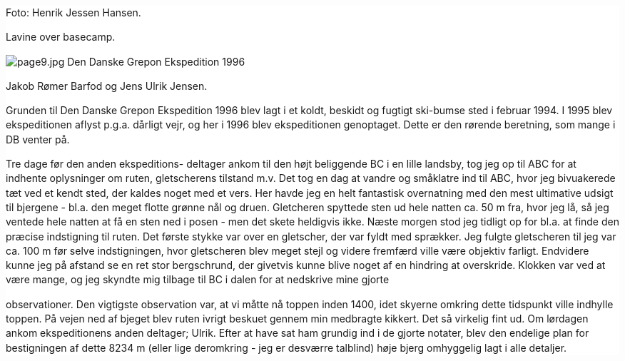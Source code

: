 Foto: Henrik Jessen Hansen.

Lavine over basecamp.





![page9.jpg](/1996/DB-1996-6/page9.jpg)
Den Danske Grepon
Ekspedition 1996

Jakob Rømer Barfod og Jens Ulrik Jensen.

Grunden til Den Danske Grepon
Ekspedition 1996 blev lagt i et koldt,
beskidt og fugtigt ski-bumse sted i
februar 1994. I 1995 blev ekspeditionen
aflyst p.g.a. dårligt vejr, og her i 1996
blev ekspeditionen genoptaget. Dette er
den rørende beretning, som mange i DB
venter på.

Tre dage før den anden ekspeditions-
deltager ankom til den højt beliggende
BC i en lille landsby, tog jeg op til ABC
for at indhente oplysninger om ruten,
gletscherens tilstand m.v. Det tog en dag
at vandre og småklatre ind til ABC, hvor
jeg bivuakerede tæt ved et kendt sted, der
kaldes noget med et vers. Her havde jeg
en helt fantastisk overnatning med den
mest ultimative udsigt til bjergene - bl.a.
den meget flotte grønne nål og druen.
Gletcheren spyttede sten ud hele natten
ca. 50 m fra, hvor jeg lå, så jeg ventede
hele natten at få en sten ned i posen - men
det skete heldigvis ikke. Næste morgen
stod jeg tidligt op for bl.a. at finde den
præcise indstigning til ruten. Det første
stykke var over en gletscher, der var fyldt
med sprækker. Jeg fulgte gletscheren til
jeg var ca. 100 m før selve indstigningen,
hvor gletscheren blev meget stejl og
videre fremfærd ville være objektiv
farligt. Endvidere kunne jeg på afstand se
en ret stor bergschrund, der givetvis
kunne blive noget af en hindring at
overskride. Klokken var ved at være
mange, og jeg skyndte mig tilbage til BC
i dalen for at nedskrive mine gjorte

observationer. Den vigtigste observation
var, at vi måtte nå toppen inden 1400,
idet skyerne omkring dette tidspunkt ville
indhylle toppen. På vejen ned af bjeget
blev ruten ivrigt beskuet gennem min
medbragte kikkert. Det så virkelig fint ud.
Om lørdagen ankom ekspeditionens
anden deltager; Ulrik. Efter at have sat
ham grundig ind i de gjorte notater, blev
den endelige plan for bestigningen af
dette 8234 m (eller lige deromkring - jeg
er desværre  talblind) høje bjerg
omhyggelig lagt i alle detaljer.
